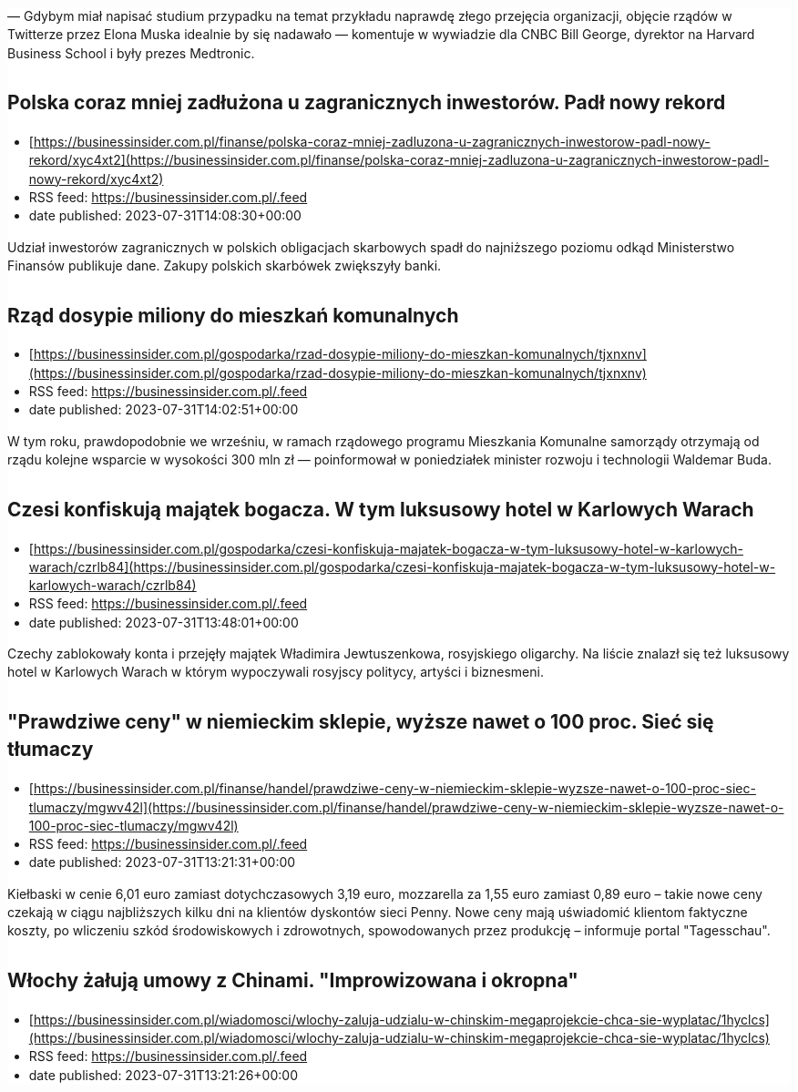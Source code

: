 — Gdybym miał napisać studium przypadku na temat przykładu naprawdę złego przejęcia organizacji, objęcie rządów w Twitterze przez Elona Muska idealnie by się nadawało — komentuje w wywiadzie dla CNBC Bill George, dyrektor na Harvard Business School i były prezes Medtronic.

## Polska coraz mniej zadłużona u zagranicznych inwestorów. Padł nowy rekord
 - [https://businessinsider.com.pl/finanse/polska-coraz-mniej-zadluzona-u-zagranicznych-inwestorow-padl-nowy-rekord/xyc4xt2](https://businessinsider.com.pl/finanse/polska-coraz-mniej-zadluzona-u-zagranicznych-inwestorow-padl-nowy-rekord/xyc4xt2)
 - RSS feed: https://businessinsider.com.pl/.feed
 - date published: 2023-07-31T14:08:30+00:00

Udział inwestorów zagranicznych w polskich obligacjach skarbowych spadł do najniższego poziomu odkąd Ministerstwo Finansów publikuje dane. Zakupy polskich skarbówek zwiększyły banki.

## Rząd dosypie miliony do mieszkań komunalnych
 - [https://businessinsider.com.pl/gospodarka/rzad-dosypie-miliony-do-mieszkan-komunalnych/tjxnxnv](https://businessinsider.com.pl/gospodarka/rzad-dosypie-miliony-do-mieszkan-komunalnych/tjxnxnv)
 - RSS feed: https://businessinsider.com.pl/.feed
 - date published: 2023-07-31T14:02:51+00:00

W tym roku, prawdopodobnie we wrześniu, w ramach rządowego programu Mieszkania Komunalne samorządy otrzymają od rządu kolejne wsparcie w wysokości 300 mln zł — poinformował w poniedziałek minister rozwoju i technologii Waldemar Buda.

## Czesi konfiskują majątek bogacza. W tym luksusowy hotel w Karlowych Warach
 - [https://businessinsider.com.pl/gospodarka/czesi-konfiskuja-majatek-bogacza-w-tym-luksusowy-hotel-w-karlowych-warach/czrlb84](https://businessinsider.com.pl/gospodarka/czesi-konfiskuja-majatek-bogacza-w-tym-luksusowy-hotel-w-karlowych-warach/czrlb84)
 - RSS feed: https://businessinsider.com.pl/.feed
 - date published: 2023-07-31T13:48:01+00:00

Czechy zablokowały konta i przejęły majątek Władimira Jewtuszenkowa, rosyjskiego oligarchy. Na liście znalazł się też luksusowy hotel w Karlowych Warach w którym wypoczywali rosyjscy politycy, artyści i biznesmeni.

## "Prawdziwe ceny" w niemieckim sklepie, wyższe nawet o 100 proc. Sieć się tłumaczy
 - [https://businessinsider.com.pl/finanse/handel/prawdziwe-ceny-w-niemieckim-sklepie-wyzsze-nawet-o-100-proc-siec-tlumaczy/mgwv42l](https://businessinsider.com.pl/finanse/handel/prawdziwe-ceny-w-niemieckim-sklepie-wyzsze-nawet-o-100-proc-siec-tlumaczy/mgwv42l)
 - RSS feed: https://businessinsider.com.pl/.feed
 - date published: 2023-07-31T13:21:31+00:00

Kiełbaski w cenie 6,01 euro zamiast dotychczasowych 3,19 euro, mozzarella za 1,55 euro zamiast 0,89 euro – takie nowe ceny czekają w ciągu najbliższych kilku dni na klientów dyskontów sieci Penny. Nowe ceny mają uświadomić klientom faktyczne koszty, po wliczeniu szkód środowiskowych i zdrowotnych, spowodowanych przez produkcję – informuje portal "Tagesschau".

## Włochy żałują umowy z Chinami. "Improwizowana i okropna"
 - [https://businessinsider.com.pl/wiadomosci/wlochy-zaluja-udzialu-w-chinskim-megaprojekcie-chca-sie-wyplatac/1hyclcs](https://businessinsider.com.pl/wiadomosci/wlochy-zaluja-udzialu-w-chinskim-megaprojekcie-chca-sie-wyplatac/1hyclcs)
 - RSS feed: https://businessinsider.com.pl/.feed
 - date published: 2023-07-31T13:21:26+00:00
